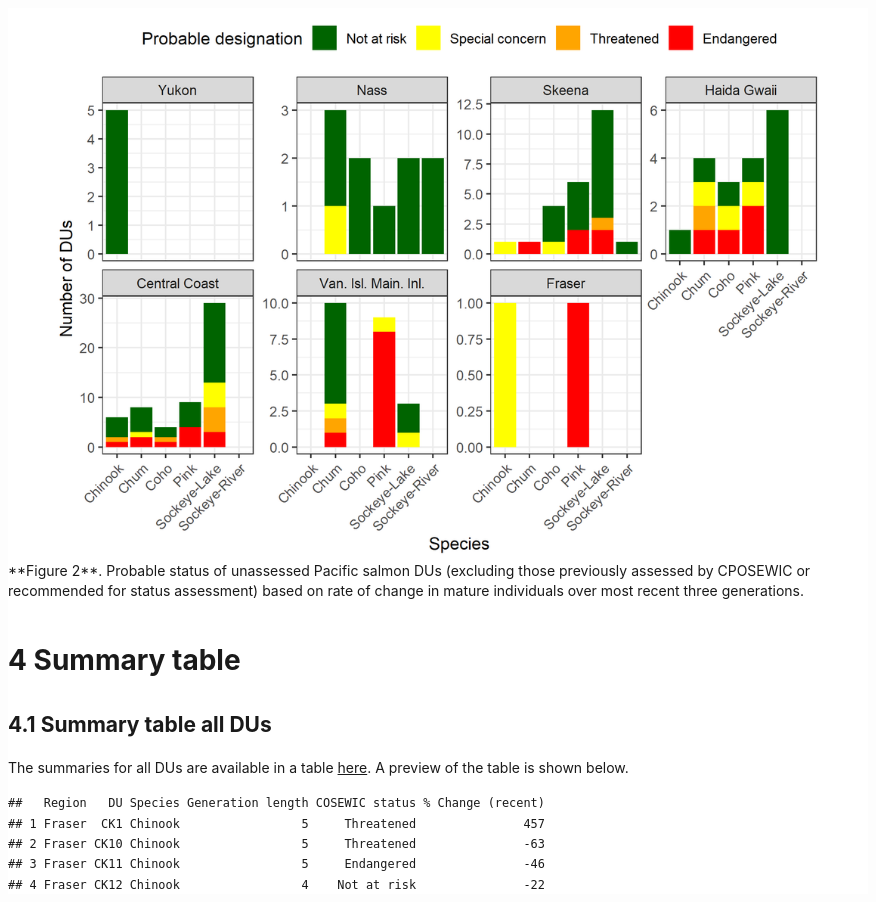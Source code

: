 <img src="probable-status_GitHubDoc_files/figure-gfm/summary-status-recent-1.png" width="90%" style="display: block; margin: auto;" />
**Figure 2**. Probable status of unassessed Pacific salmon DUs
(excluding those previously assessed by CPOSEWIC or recommended for
status assessment) based on rate of change in mature individuals over
most recent three generations.

# 4 Summary table

## 4.1 Summary table all DUs

The summaries for all DUs are available in a table
[here](https://github.com/Pacific-salmon-assess/COSEWIC-prioritize/blob/main/output/master-prob-status/master_status.csv).
A preview of the table is shown below.

    ##   Region   DU Species Generation length COSEWIC status % Change (recent)
    ## 1 Fraser  CK1 Chinook                 5     Threatened               457
    ## 2 Fraser CK10 Chinook                 5     Threatened               -63
    ## 3 Fraser CK11 Chinook                 5     Endangered               -46
    ## 4 Fraser CK12 Chinook                 4    Not at risk               -22